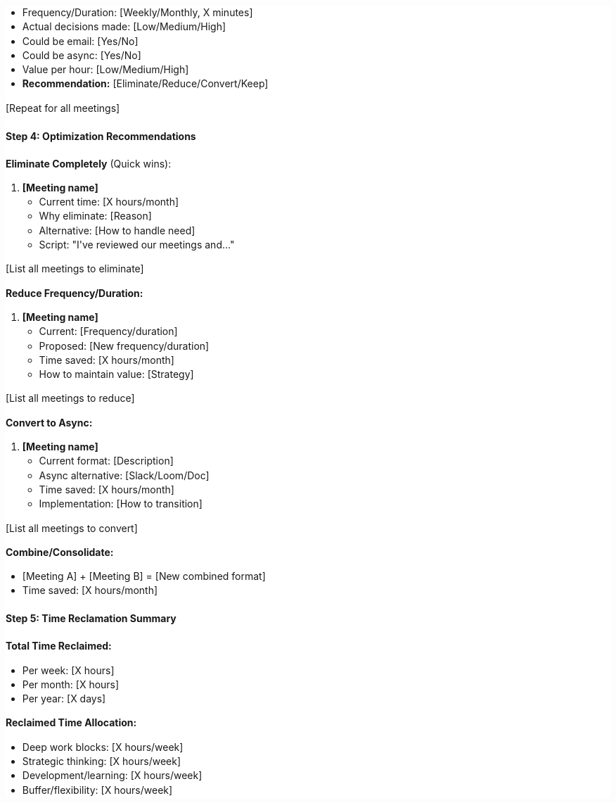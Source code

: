* Frequency/Duration: \[Weekly/Monthly, X minutes\]  
* Actual decisions made: \[Low/Medium/High\]  
* Could be email: \[Yes/No\]  
* Could be async: \[Yes/No\]  
* Value per hour: \[Low/Medium/High\]  
* **Recommendation:** \[Eliminate/Reduce/Convert/Keep\]

\[Repeat for all meetings\]

#### **Step 4: Optimization Recommendations**

**Eliminate Completely** (Quick wins):

1. **\[Meeting name\]**  
   * Current time: \[X hours/month\]  
   * Why eliminate: \[Reason\]  
   * Alternative: \[How to handle need\]  
   * Script: "I've reviewed our meetings and..."

\[List all meetings to eliminate\]

**Reduce Frequency/Duration:**

1. **\[Meeting name\]**  
   * Current: \[Frequency/duration\]  
   * Proposed: \[New frequency/duration\]  
   * Time saved: \[X hours/month\]  
   * How to maintain value: \[Strategy\]

\[List all meetings to reduce\]

**Convert to Async:**

1. **\[Meeting name\]**  
   * Current format: \[Description\]  
   * Async alternative: \[Slack/Loom/Doc\]  
   * Time saved: \[X hours/month\]  
   * Implementation: \[How to transition\]

\[List all meetings to convert\]

**Combine/Consolidate:**

* \[Meeting A\] \+ \[Meeting B\] \= \[New combined format\]  
* Time saved: \[X hours/month\]

#### **Step 5: Time Reclamation Summary**

**Total Time Reclaimed:**

* Per week: \[X hours\]  
* Per month: \[X hours\]  
* Per year: \[X days\]

**Reclaimed Time Allocation:**

* Deep work blocks: \[X hours/week\]  
* Strategic thinking: \[X hours/week\]  
* Development/learning: \[X hours/week\]  
* Buffer/flexibility: \[X hours/week\]
